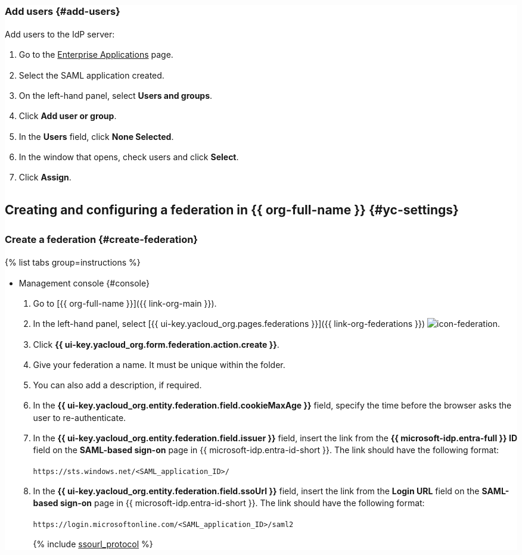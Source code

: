 ### Add users {#add-users}

Add users to the IdP server:

1. Go to the [Enterprise Applications](https://portal.azure.com/#blade/Microsoft_AAD_IAM/StartboardApplicationsMenuBlade/AllApps) page.

1. Select the SAML application created.

1. On the left-hand panel, select **Users and groups**.

1. Click **Add user or group**.

1. In the **Users** field, click **None Selected**.

1. In the window that opens, check users and click **Select**.

1. Click **Assign**.

## Creating and configuring a federation in {{ org-full-name }} {#yc-settings}

### Create a federation {#create-federation}

{% list tabs group=instructions %}

- Management console {#console}

   1. Go to [{{ org-full-name }}]({{ link-org-main }}).

   1. In the left-hand panel, select [{{ ui-key.yacloud_org.pages.federations }}]({{ link-org-federations }}) ![icon-federation](../../../_assets/console-icons/vector-square.svg).

   1. Click **{{ ui-key.yacloud_org.form.federation.action.create }}**.

   1. Give your federation a name. It must be unique within the folder.

   1. You can also add a description, if required.

   1. In the **{{ ui-key.yacloud_org.entity.federation.field.cookieMaxAge }}** field, specify the time before the browser asks the user to re-authenticate.

   1. In the **{{ ui-key.yacloud_org.entity.federation.field.issuer }}** field, insert the link from the **{{ microsoft-idp.entra-full }} ID** field on the **SAML-based sign-on** page in {{ microsoft-idp.entra-id-short }}. The link should have the following format:

      ```
      https://sts.windows.net/<SAML_application_ID>/
      ```

   1. In the **{{ ui-key.yacloud_org.entity.federation.field.ssoUrl }}** field, insert the link from the **Login URL** field on the **SAML-based sign-on** page in {{ microsoft-idp.entra-id-short }}. The link should have the following format:

      ```
      https://login.microsoftonline.com/<SAML_application_ID>/saml2
      ```

      {% include [ssourl_protocol](../../../_includes/organization/ssourl_protocol.md) %}
